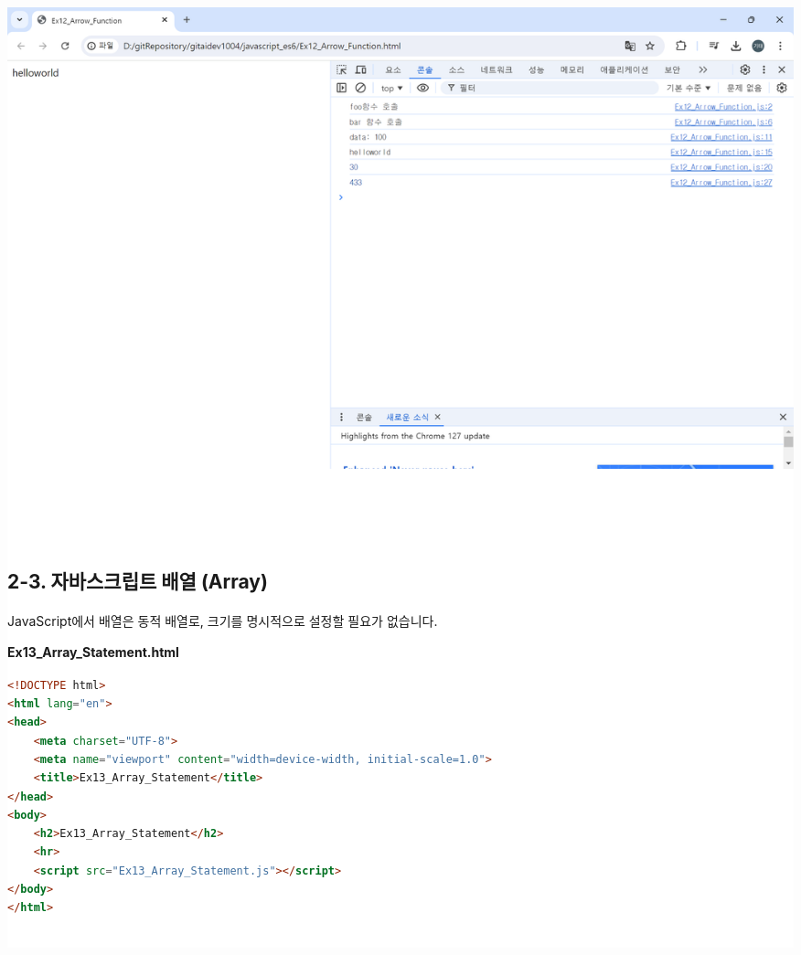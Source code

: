 ![Ex12_Arrow_Function](./images/Ex12_Arrow_Function.png)

<br><br><br>

## 2-3. 자바스크립트 배열 (Array)

JavaScript에서 배열은 동적 배열로, 크기를 명시적으로 설정할 필요가 없습니다.

**Ex13_Array_Statement.html**

```html
<!DOCTYPE html>
<html lang="en">
<head>
    <meta charset="UTF-8">
    <meta name="viewport" content="width=device-width, initial-scale=1.0">
    <title>Ex13_Array_Statement</title>
</head>
<body>
    <h2>Ex13_Array_Statement</h2>
    <hr>
    <script src="Ex13_Array_Statement.js"></script>
</body>
</html>
```

<br>
